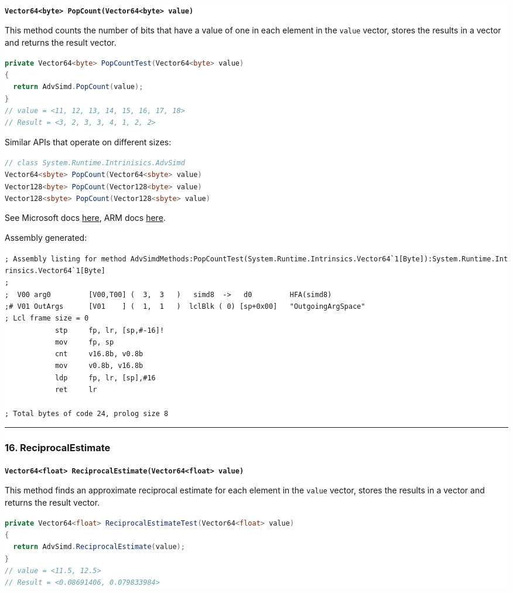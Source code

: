 __`Vector64<byte> PopCount(Vector64<byte> value)`__

This method counts the number of bits that have a value of one in each element in the `value` vector, stores the results in a vector and returns the result vector.

```csharp
private Vector64<byte> PopCountTest(Vector64<byte> value)
{
  return AdvSimd.PopCount(value);
}
// value = <11, 12, 13, 14, 15, 16, 17, 18>
// Result = <3, 2, 3, 3, 4, 1, 2, 2>

```

Similar APIs that operate on different sizes:

```csharp
// class System.Runtime.Intrinisics.AdvSimd
Vector64<sbyte> PopCount(Vector64<sbyte> value)
Vector128<byte> PopCount(Vector128<byte> value)
Vector128<sbyte> PopCount(Vector128<sbyte> value)
```


See Microsoft docs [here](https://docs.microsoft.com/en-us/dotNet/api/system.runtime.intrinsics.arm.advsimd.popcount?view=net-5.0), ARM docs [here](https://developer.arm.com/architectures/instruction-sets/simd-isas/neon/intrinsics?search=vcnt_u8).

Assembly generated:

```armasm
; Assembly listing for method AdvSimdMethods:PopCountTest(System.Runtime.Intrinsics.Vector64`1[Byte]):System.Runtime.Intrinsics.Vector64`1[Byte]
;
;  V00 arg0         [V00,T00] (  3,  3   )   simd8  ->   d0         HFA(simd8) 
;# V01 OutArgs      [V01    ] (  1,  1   )  lclBlk ( 0) [sp+0x00]   "OutgoingArgSpace"
; Lcl frame size = 0
            stp     fp, lr, [sp,#-16]!
            mov     fp, sp
            cnt     v16.8b, v0.8b
            mov     v0.8b, v16.8b
            ldp     fp, lr, [sp],#16
            ret     lr

; Total bytes of code 24, prolog size 8
```
------------------------------------------------

### 16. ReciprocalEstimate

__`Vector64<float> ReciprocalEstimate(Vector64<float> value)`__

This method finds an approximate reciprocal estimate for each element in the `value` vector, stores the results in a vector and returns the result vector.

```csharp
private Vector64<float> ReciprocalEstimateTest(Vector64<float> value)
{
  return AdvSimd.ReciprocalEstimate(value);
}
// value = <11.5, 12.5>
// Result = <0.08691406, 0.079833984>

```
